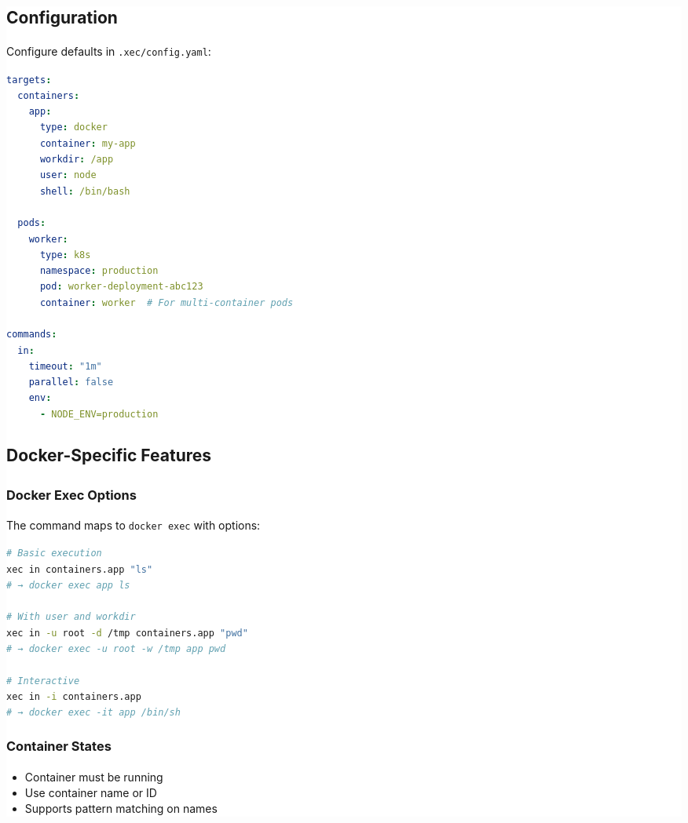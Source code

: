 ## Configuration

Configure defaults in `.xec/config.yaml`:

```yaml
targets:
  containers:
    app:
      type: docker
      container: my-app
      workdir: /app
      user: node
      shell: /bin/bash
    
  pods:
    worker:
      type: k8s
      namespace: production
      pod: worker-deployment-abc123
      container: worker  # For multi-container pods

commands:
  in:
    timeout: "1m"
    parallel: false
    env:
      - NODE_ENV=production
```

## Docker-Specific Features

### Docker Exec Options

The command maps to `docker exec` with options:

```bash
# Basic execution
xec in containers.app "ls"
# → docker exec app ls

# With user and workdir
xec in -u root -d /tmp containers.app "pwd"
# → docker exec -u root -w /tmp app pwd

# Interactive
xec in -i containers.app
# → docker exec -it app /bin/sh
```

### Container States

- Container must be running
- Use container name or ID
- Supports pattern matching on names

